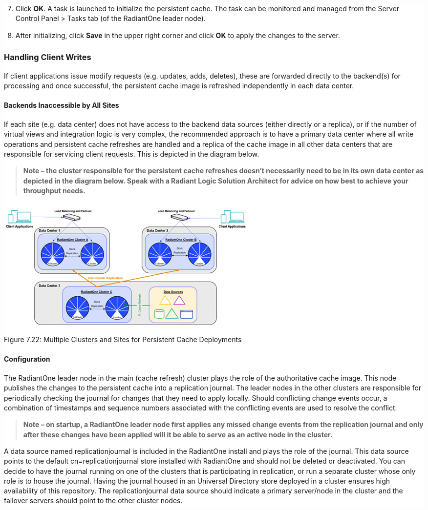 7.	Click **OK**. A task is launched to initialize the persistent cache. The task can be monitored and managed from the Server Control Panel > Tasks tab (of the RadiantOne leader node).

8.	After initializing, click **Save** in the upper right corner and click **OK** to apply the changes to the server.

### Handling Client Writes

If client applications issue modify requests (e.g. updates, adds, deletes), these are forwarded directly to the backend(s) for processing and once successful, the persistent cache image is refreshed independently in each data center.

#### Backends Inaccessible by All Sites

If each site (e.g. data center) does not have access to the backend data sources (either directly or a replica), or if the number of virtual views and integration logic is very complex, the recommended approach is to have a primary data center where all write operations and persistent cache refreshes are handled and a replica of the cache image in all other data centers that are responsible for servicing client requests. This is depicted in the diagram below.

>**Note – the cluster responsible for the persistent cache refreshes doesn’t necessarily need to be in its own data center as depicted in the diagram below. Speak with a Radiant Logic Solution Architect for advice on how best to achieve your throughput needs.**

![An image showing ](Media/Image7.22.jpg)
 
Figure 7.22: Multiple Clusters and Sites for Persistent Cache Deployments

#### Configuration

The RadiantOne leader node in the main (cache refresh) cluster plays the role of the authoritative cache image. This node publishes the changes to the persistent cache into a replication journal. The leader nodes in the other clusters are responsible for periodically checking the journal for changes that they need to apply locally. Should conflicting change events occur, a combination of timestamps and sequence numbers associated with the conflicting events are used to resolve the conflict.

>**Note – on startup, a RadiantOne leader node first applies any missed change events from the replication journal and only after these changes have been applied will it be able to serve as an active node in the cluster.**

A data source named replicationjournal is included in the RadiantOne install and plays the role of the journal. This data source points to the default cn=replicationjournal store installed with RadiantOne and should not be deleted or deactivated. You can decide to have the journal running on one of the clusters that is participating in replication, or run a separate cluster whose only role is to house the journal. Having the journal housed in an Universal Directory store deployed in a cluster ensures high availability of this repository. The replicationjournal data source should indicate a primary server/node in the cluster and the failover servers should point to the other cluster nodes.
